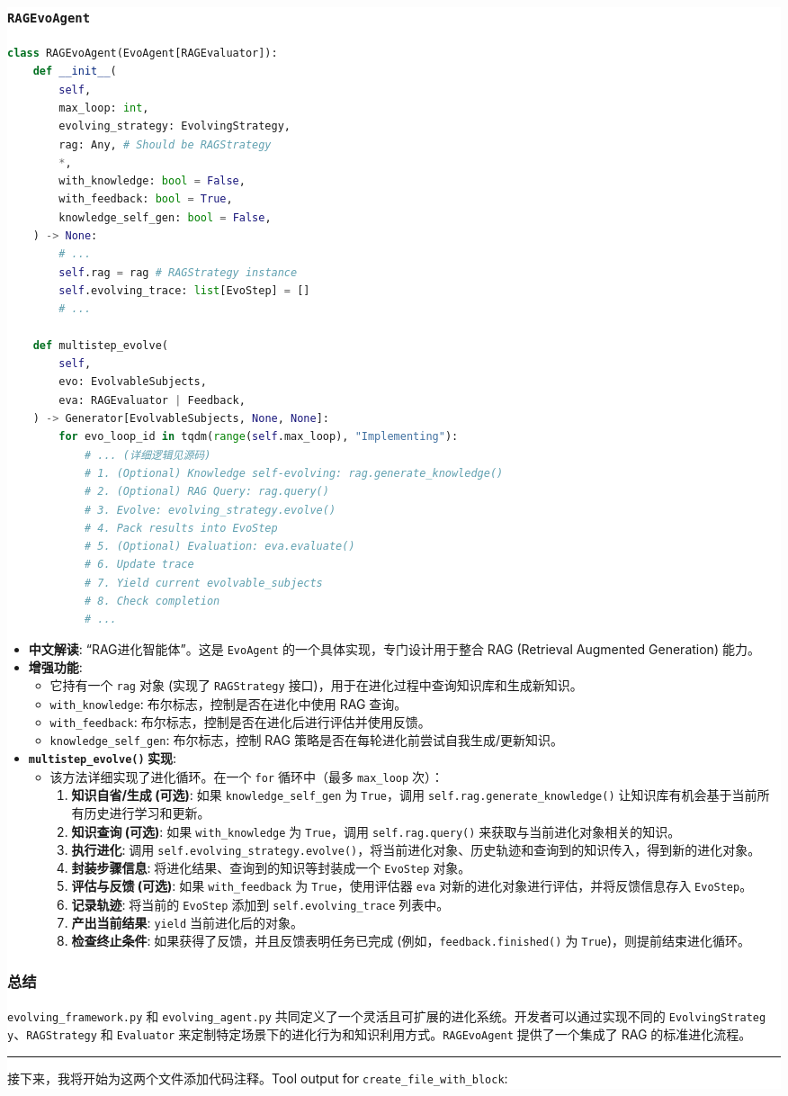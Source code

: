 
### `RAGEvoAgent`
```python
class RAGEvoAgent(EvoAgent[RAGEvaluator]):
    def __init__(
        self,
        max_loop: int,
        evolving_strategy: EvolvingStrategy,
        rag: Any, # Should be RAGStrategy
        *,
        with_knowledge: bool = False,
        with_feedback: bool = True,
        knowledge_self_gen: bool = False,
    ) -> None:
        # ...
        self.rag = rag # RAGStrategy instance
        self.evolving_trace: list[EvoStep] = []
        # ...

    def multistep_evolve(
        self,
        evo: EvolvableSubjects,
        eva: RAGEvaluator | Feedback,
    ) -> Generator[EvolvableSubjects, None, None]:
        for evo_loop_id in tqdm(range(self.max_loop), "Implementing"):
            # ... (详细逻辑见源码)
            # 1. (Optional) Knowledge self-evolving: rag.generate_knowledge()
            # 2. (Optional) RAG Query: rag.query()
            # 3. Evolve: evolving_strategy.evolve()
            # 4. Pack results into EvoStep
            # 5. (Optional) Evaluation: eva.evaluate()
            # 6. Update trace
            # 7. Yield current evolvable_subjects
            # 8. Check completion
            # ...
```
- **中文解读**: “RAG进化智能体”。这是 `EvoAgent` 的一个具体实现，专门设计用于整合 RAG (Retrieval Augmented Generation) 能力。
- **增强功能**:
    - 它持有一个 `rag` 对象 (实现了 `RAGStrategy` 接口)，用于在进化过程中查询知识库和生成新知识。
    - `with_knowledge`: 布尔标志，控制是否在进化中使用 RAG 查询。
    - `with_feedback`: 布尔标志，控制是否在进化后进行评估并使用反馈。
    - `knowledge_self_gen`: 布尔标志，控制 RAG 策略是否在每轮进化前尝试自我生成/更新知识。
- **`multistep_evolve()` 实现**:
    - 该方法详细实现了进化循环。在一个 `for` 循环中（最多 `max_loop` 次）：
        1.  **知识自省/生成 (可选)**: 如果 `knowledge_self_gen` 为 `True`，调用 `self.rag.generate_knowledge()` 让知识库有机会基于当前所有历史进行学习和更新。
        2.  **知识查询 (可选)**: 如果 `with_knowledge` 为 `True`，调用 `self.rag.query()` 来获取与当前进化对象相关的知识。
        3.  **执行进化**: 调用 `self.evolving_strategy.evolve()`，将当前进化对象、历史轨迹和查询到的知识传入，得到新的进化对象。
        4.  **封装步骤信息**: 将进化结果、查询到的知识等封装成一个 `EvoStep` 对象。
        5.  **评估与反馈 (可选)**: 如果 `with_feedback` 为 `True`，使用评估器 `eva` 对新的进化对象进行评估，并将反馈信息存入 `EvoStep`。
        6.  **记录轨迹**: 将当前的 `EvoStep` 添加到 `self.evolving_trace` 列表中。
        7.  **产出当前结果**: `yield` 当前进化后的对象。
        8.  **检查终止条件**: 如果获得了反馈，并且反馈表明任务已完成 (例如，`feedback.finished()` 为 `True`)，则提前结束进化循环。

### 总结

`evolving_framework.py` 和 `evolving_agent.py` 共同定义了一个灵活且可扩展的进化系统。开发者可以通过实现不同的 `EvolvingStrategy`、`RAGStrategy` 和 `Evaluator` 来定制特定场景下的进化行为和知识利用方式。`RAGEvoAgent` 提供了一个集成了 RAG 的标准进化流程。

---
接下来，我将开始为这两个文件添加代码注释。Tool output for `create_file_with_block`:
